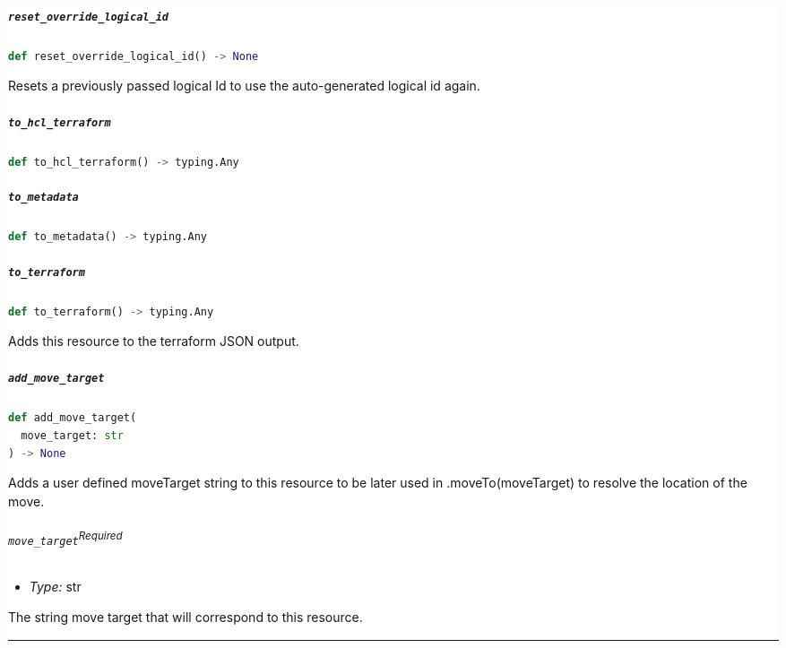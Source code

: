 
##### `reset_override_logical_id` <a name="reset_override_logical_id" id="@cdktf/provider-vsphere.virtualMachineClass.VirtualMachineClass.resetOverrideLogicalId"></a>

```python
def reset_override_logical_id() -> None
```

Resets a previously passed logical Id to use the auto-generated logical id again.

##### `to_hcl_terraform` <a name="to_hcl_terraform" id="@cdktf/provider-vsphere.virtualMachineClass.VirtualMachineClass.toHclTerraform"></a>

```python
def to_hcl_terraform() -> typing.Any
```

##### `to_metadata` <a name="to_metadata" id="@cdktf/provider-vsphere.virtualMachineClass.VirtualMachineClass.toMetadata"></a>

```python
def to_metadata() -> typing.Any
```

##### `to_terraform` <a name="to_terraform" id="@cdktf/provider-vsphere.virtualMachineClass.VirtualMachineClass.toTerraform"></a>

```python
def to_terraform() -> typing.Any
```

Adds this resource to the terraform JSON output.

##### `add_move_target` <a name="add_move_target" id="@cdktf/provider-vsphere.virtualMachineClass.VirtualMachineClass.addMoveTarget"></a>

```python
def add_move_target(
  move_target: str
) -> None
```

Adds a user defined moveTarget string to this resource to be later used in .moveTo(moveTarget) to resolve the location of the move.

###### `move_target`<sup>Required</sup> <a name="move_target" id="@cdktf/provider-vsphere.virtualMachineClass.VirtualMachineClass.addMoveTarget.parameter.moveTarget"></a>

- *Type:* str

The string move target that will correspond to this resource.

---
